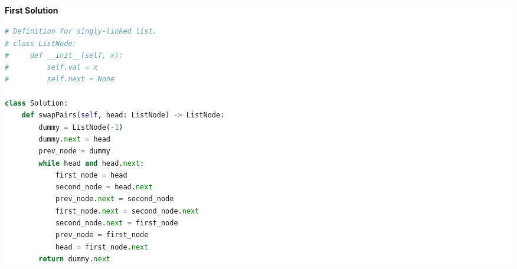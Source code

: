 **First Solution**

```python
# Definition for singly-linked list.
# class ListNode:
#     def __init__(self, x):
#         self.val = x
#         self.next = None

class Solution:
    def swapPairs(self, head: ListNode) -> ListNode:
        dummy = ListNode(-1)
        dummy.next = head
        prev_node = dummy
        while head and head.next:
            first_node = head
            second_node = head.next
            prev_node.next = second_node
            first_node.next = second_node.next
            second_node.next = first_node
            prev_node = first_node
            head = first_node.next
        return dummy.next
```

